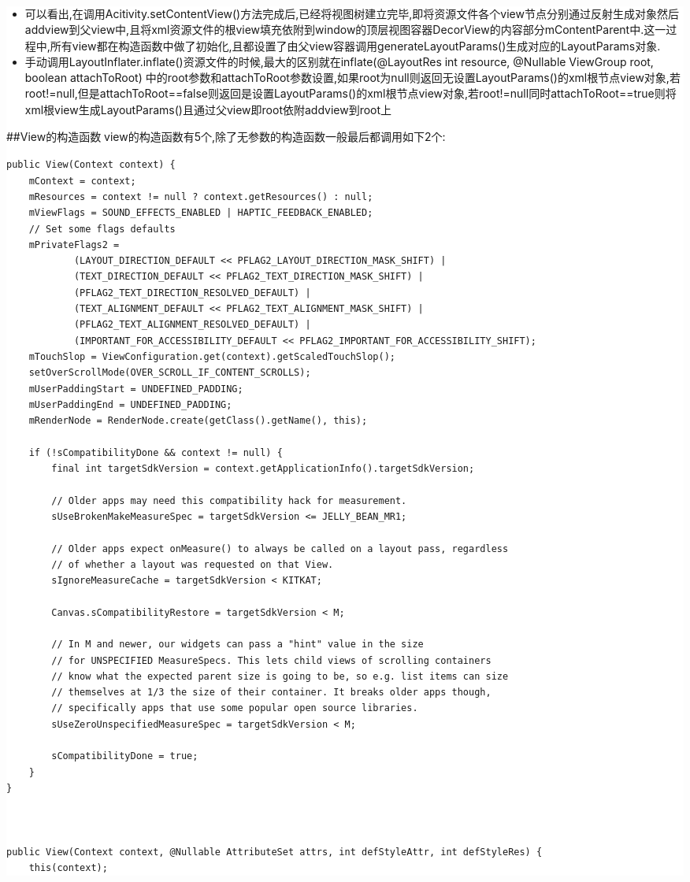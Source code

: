 
* 可以看出,在调用Acitivity.setContentView()方法完成后,已经将视图树建立完毕,即将资源文件各个view节点分别通过反射生成对象然后addview到父view中,且将xml资源文件的根view填充依附到window的顶层视图容器DecorView的内容部分mContentParent中.这一过程中,所有view都在构造函数中做了初始化,且都设置了由父view容器调用generateLayoutParams()生成对应的LayoutParams对象.
* 手动调用LayoutInflater.inflate()资源文件的时候,最大的区别就在inflate(@LayoutRes int resource, @Nullable ViewGroup root, boolean attachToRoot) 中的root参数和attachToRoot参数设置,如果root为null则返回无设置LayoutParams()的xml根节点view对象,若root!=null,但是attachToRoot==false则返回是设置LayoutParams()的xml根节点view对象,若root!=null同时attachToRoot==true则将xml根view生成LayoutParams()且通过父view即root依附addview到root上

##View的构造函数
view的构造函数有5个,除了无参数的构造函数一般最后都调用如下2个:

    public View(Context context) {
        mContext = context;
        mResources = context != null ? context.getResources() : null;
        mViewFlags = SOUND_EFFECTS_ENABLED | HAPTIC_FEEDBACK_ENABLED;
        // Set some flags defaults
        mPrivateFlags2 =
                (LAYOUT_DIRECTION_DEFAULT << PFLAG2_LAYOUT_DIRECTION_MASK_SHIFT) |
                (TEXT_DIRECTION_DEFAULT << PFLAG2_TEXT_DIRECTION_MASK_SHIFT) |
                (PFLAG2_TEXT_DIRECTION_RESOLVED_DEFAULT) |
                (TEXT_ALIGNMENT_DEFAULT << PFLAG2_TEXT_ALIGNMENT_MASK_SHIFT) |
                (PFLAG2_TEXT_ALIGNMENT_RESOLVED_DEFAULT) |
                (IMPORTANT_FOR_ACCESSIBILITY_DEFAULT << PFLAG2_IMPORTANT_FOR_ACCESSIBILITY_SHIFT);
        mTouchSlop = ViewConfiguration.get(context).getScaledTouchSlop();
        setOverScrollMode(OVER_SCROLL_IF_CONTENT_SCROLLS);
        mUserPaddingStart = UNDEFINED_PADDING;
        mUserPaddingEnd = UNDEFINED_PADDING;
        mRenderNode = RenderNode.create(getClass().getName(), this);

        if (!sCompatibilityDone && context != null) {
            final int targetSdkVersion = context.getApplicationInfo().targetSdkVersion;

            // Older apps may need this compatibility hack for measurement.
            sUseBrokenMakeMeasureSpec = targetSdkVersion <= JELLY_BEAN_MR1;

            // Older apps expect onMeasure() to always be called on a layout pass, regardless
            // of whether a layout was requested on that View.
            sIgnoreMeasureCache = targetSdkVersion < KITKAT;

            Canvas.sCompatibilityRestore = targetSdkVersion < M;

            // In M and newer, our widgets can pass a "hint" value in the size
            // for UNSPECIFIED MeasureSpecs. This lets child views of scrolling containers
            // know what the expected parent size is going to be, so e.g. list items can size
            // themselves at 1/3 the size of their container. It breaks older apps though,
            // specifically apps that use some popular open source libraries.
            sUseZeroUnspecifiedMeasureSpec = targetSdkVersion < M;

            sCompatibilityDone = true;
        }
    }



    public View(Context context, @Nullable AttributeSet attrs, int defStyleAttr, int defStyleRes) {
        this(context);
